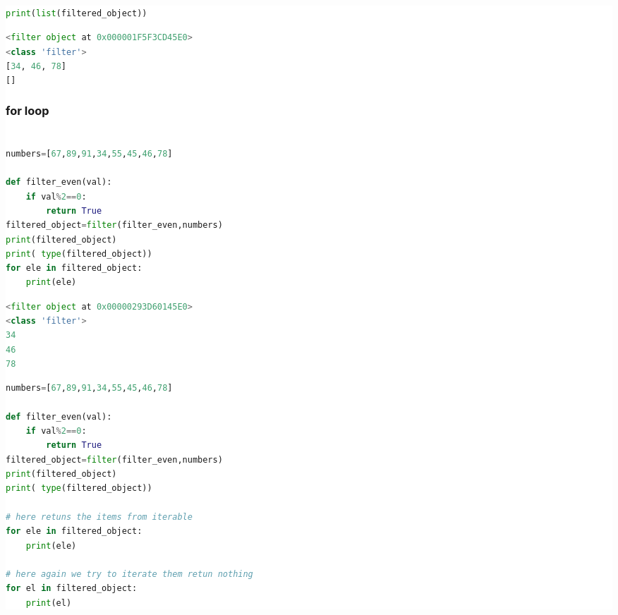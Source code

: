 ```python
print(list(filtered_object))

```

```python
<filter object at 0x000001F5F3CD45E0>
<class 'filter'>
[34, 46, 78]
[]
```

### for loop

```python

numbers=[67,89,91,34,55,45,46,78]

def filter_even(val):
	if val%2==0:
		return True
filtered_object=filter(filter_even,numbers)
print(filtered_object)
print( type(filtered_object))
for ele in filtered_object:
	print(ele)
```

```python
<filter object at 0x00000293D60145E0>
<class 'filter'>
34
46
78
```

```python
numbers=[67,89,91,34,55,45,46,78]

def filter_even(val):
	if val%2==0:
		return True
filtered_object=filter(filter_even,numbers)
print(filtered_object)
print( type(filtered_object))

# here retuns the items from iterable
for ele in filtered_object:
	print(ele)

# here again we try to iterate them retun nothing
for el in filtered_object:
	print(el)
```
